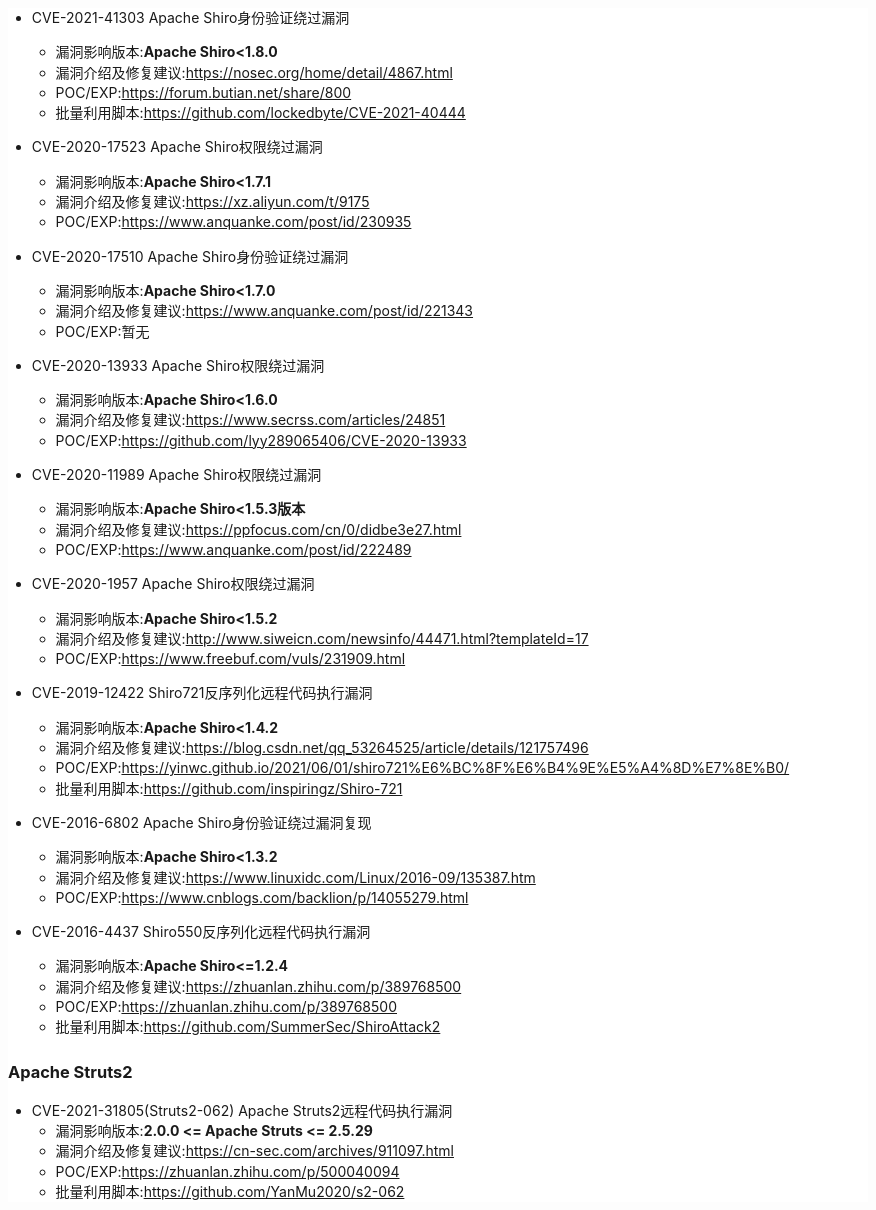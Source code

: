 - CVE-2021-41303 Apache Shiro身份验证绕过漏洞
  - 漏洞影响版本:**Apache Shiro<1.8.0**
  - 漏洞介绍及修复建议:https://nosec.org/home/detail/4867.html
  - POC/EXP:https://forum.butian.net/share/800
  - 批量利用脚本:https://github.com/lockedbyte/CVE-2021-40444

- CVE-2020-17523 Apache Shiro权限绕过漏洞
  - 漏洞影响版本:**Apache Shiro<1.7.1**
  - 漏洞介绍及修复建议:https://xz.aliyun.com/t/9175
  - POC/EXP:https://www.anquanke.com/post/id/230935

- CVE-2020-17510 Apache Shiro身份验证绕过漏洞
  - 漏洞影响版本:**Apache Shiro<1.7.0**
  - 漏洞介绍及修复建议:https://www.anquanke.com/post/id/221343
  - POC/EXP:暂无

- CVE-2020-13933 Apache Shiro权限绕过漏洞
  - 漏洞影响版本:**Apache Shiro<1.6.0**
  - 漏洞介绍及修复建议:https://www.secrss.com/articles/24851
  - POC/EXP:https://github.com/lyy289065406/CVE-2020-13933

- CVE-2020-11989 Apache Shiro权限绕过漏洞
  - 漏洞影响版本:**Apache Shiro<1.5.3版本**
  - 漏洞介绍及修复建议:https://ppfocus.com/cn/0/didbe3e27.html
  - POC/EXP:https://www.anquanke.com/post/id/222489

- CVE-2020-1957 Apache Shiro权限绕过漏洞
  - 漏洞影响版本:**Apache Shiro<1.5.2**
  - 漏洞介绍及修复建议:http://www.siweicn.com/newsinfo/44471.html?templateId=17
  - POC/EXP:https://www.freebuf.com/vuls/231909.html

- CVE-2019-12422 Shiro721反序列化远程代码执行漏洞
  - 漏洞影响版本:**Apache Shiro<1.4.2**
  - 漏洞介绍及修复建议:https://blog.csdn.net/qq_53264525/article/details/121757496
  - POC/EXP:https://yinwc.github.io/2021/06/01/shiro721%E6%BC%8F%E6%B4%9E%E5%A4%8D%E7%8E%B0/
  - 批量利用脚本:https://github.com/inspiringz/Shiro-721

- CVE-2016-6802 Apache Shiro身份验证绕过漏洞复现
  - 漏洞影响版本:**Apache Shiro<1.3.2**
  - 漏洞介绍及修复建议:https://www.linuxidc.com/Linux/2016-09/135387.htm
  - POC/EXP:https://www.cnblogs.com/backlion/p/14055279.html

- CVE-2016-4437 Shiro550反序列化远程代码执行漏洞
  - 漏洞影响版本:**Apache Shiro<=1.2.4**
  - 漏洞介绍及修复建议:https://zhuanlan.zhihu.com/p/389768500
  - POC/EXP:https://zhuanlan.zhihu.com/p/389768500
  - 批量利用脚本:https://github.com/SummerSec/ShiroAttack2

### Apache Struts2
- CVE-2021-31805(Struts2-062) Apache Struts2远程代码执行漏洞
  - 漏洞影响版本:**2.0.0 <= Apache Struts <= 2.5.29**
  - 漏洞介绍及修复建议:https://cn-sec.com/archives/911097.html
  - POC/EXP:https://zhuanlan.zhihu.com/p/500040094
  - 批量利用脚本:https://github.com/YanMu2020/s2-062
